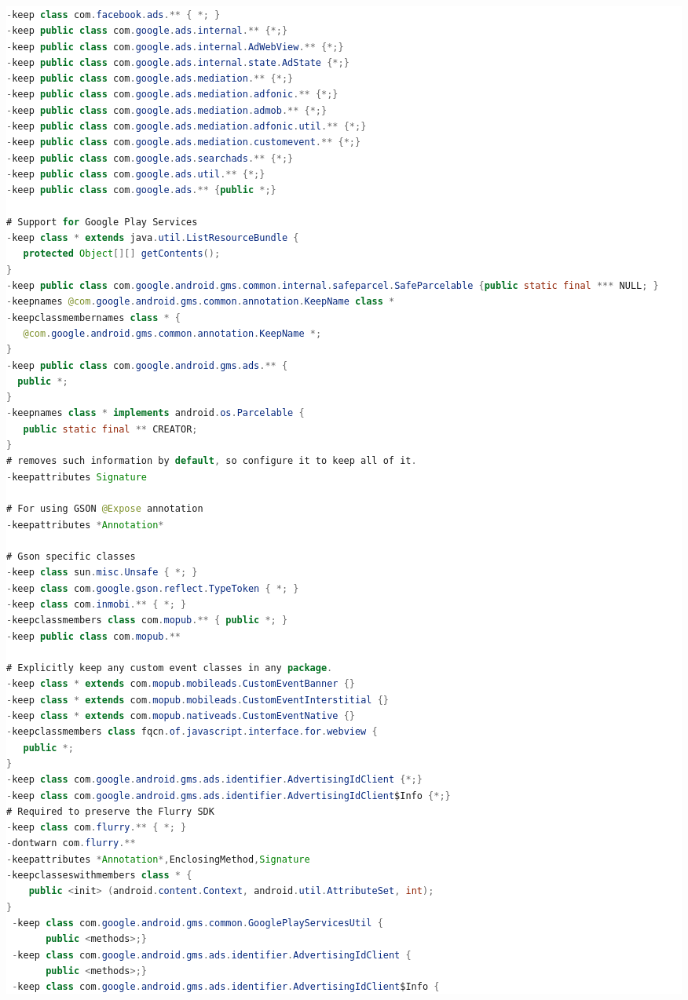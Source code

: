 ```java
-keep class com.facebook.ads.** { *; }
-keep public class com.google.ads.internal.** {*;}
-keep public class com.google.ads.internal.AdWebView.** {*;}
-keep public class com.google.ads.internal.state.AdState {*;}
-keep public class com.google.ads.mediation.** {*;}
-keep public class com.google.ads.mediation.adfonic.** {*;}
-keep public class com.google.ads.mediation.admob.** {*;}
-keep public class com.google.ads.mediation.adfonic.util.** {*;}
-keep public class com.google.ads.mediation.customevent.** {*;}
-keep public class com.google.ads.searchads.** {*;}
-keep public class com.google.ads.util.** {*;}
-keep public class com.google.ads.** {public *;}
 
# Support for Google Play Services
-keep class * extends java.util.ListResourceBundle {
   protected Object[][] getContents();
}
-keep public class com.google.android.gms.common.internal.safeparcel.SafeParcelable {public static final *** NULL; }
-keepnames @com.google.android.gms.common.annotation.KeepName class *
-keepclassmembernames class * {
   @com.google.android.gms.common.annotation.KeepName *;
}
-keep public class com.google.android.gms.ads.** {
  public *;
}
-keepnames class * implements android.os.Parcelable {
   public static final ** CREATOR;
}
# removes such information by default, so configure it to keep all of it.
-keepattributes Signature
 
# For using GSON @Expose annotation
-keepattributes *Annotation*
 
# Gson specific classes
-keep class sun.misc.Unsafe { *; }
-keep class com.google.gson.reflect.TypeToken { *; }
-keep class com.inmobi.** { *; }
-keepclassmembers class com.mopub.** { public *; }
-keep public class com.mopub.**
 
# Explicitly keep any custom event classes in any package.
-keep class * extends com.mopub.mobileads.CustomEventBanner {}
-keep class * extends com.mopub.mobileads.CustomEventInterstitial {}
-keep class * extends com.mopub.nativeads.CustomEventNative {}
-keepclassmembers class fqcn.of.javascript.interface.for.webview {
   public *;
}
-keep class com.google.android.gms.ads.identifier.AdvertisingIdClient {*;}
-keep class com.google.android.gms.ads.identifier.AdvertisingIdClient$Info {*;}
# Required to preserve the Flurry SDK
-keep class com.flurry.** { *; }
-dontwarn com.flurry.**
-keepattributes *Annotation*,EnclosingMethod,Signature
-keepclasseswithmembers class * {
    public <init> (android.content.Context, android.util.AttributeSet, int);
}
 -keep class com.google.android.gms.common.GooglePlayServicesUtil {
       public <methods>;}
 -keep class com.google.android.gms.ads.identifier.AdvertisingIdClient {
       public <methods>;}
 -keep class com.google.android.gms.ads.identifier.AdvertisingIdClient$Info {
```
